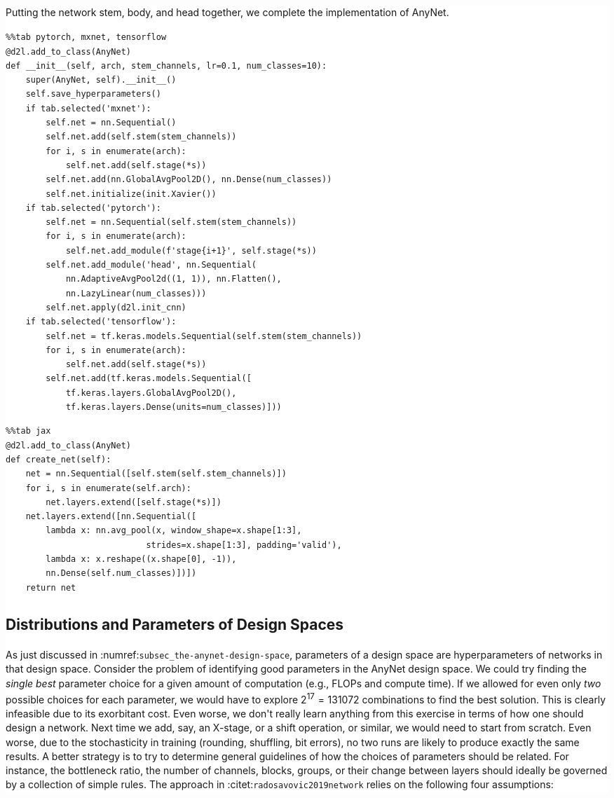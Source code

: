 Putting the network stem, body, and head together,
we complete the implementation of AnyNet.

```{.python .input}
%%tab pytorch, mxnet, tensorflow
@d2l.add_to_class(AnyNet)
def __init__(self, arch, stem_channels, lr=0.1, num_classes=10):
    super(AnyNet, self).__init__()
    self.save_hyperparameters()
    if tab.selected('mxnet'):
        self.net = nn.Sequential()
        self.net.add(self.stem(stem_channels))
        for i, s in enumerate(arch):
            self.net.add(self.stage(*s))
        self.net.add(nn.GlobalAvgPool2D(), nn.Dense(num_classes))
        self.net.initialize(init.Xavier())
    if tab.selected('pytorch'):
        self.net = nn.Sequential(self.stem(stem_channels))
        for i, s in enumerate(arch):
            self.net.add_module(f'stage{i+1}', self.stage(*s))
        self.net.add_module('head', nn.Sequential(
            nn.AdaptiveAvgPool2d((1, 1)), nn.Flatten(),
            nn.LazyLinear(num_classes)))
        self.net.apply(d2l.init_cnn)
    if tab.selected('tensorflow'):
        self.net = tf.keras.models.Sequential(self.stem(stem_channels))
        for i, s in enumerate(arch):
            self.net.add(self.stage(*s))
        self.net.add(tf.keras.models.Sequential([
            tf.keras.layers.GlobalAvgPool2D(),
            tf.keras.layers.Dense(units=num_classes)]))
```

```{.python .input}
%%tab jax
@d2l.add_to_class(AnyNet)
def create_net(self):
    net = nn.Sequential([self.stem(self.stem_channels)])
    for i, s in enumerate(self.arch):
        net.layers.extend([self.stage(*s)])
    net.layers.extend([nn.Sequential([
        lambda x: nn.avg_pool(x, window_shape=x.shape[1:3],
                            strides=x.shape[1:3], padding='valid'),
        lambda x: x.reshape((x.shape[0], -1)),
        nn.Dense(self.num_classes)])])
    return net
```

## Distributions and Parameters of Design Spaces

As just discussed in :numref:`subsec_the-anynet-design-space`, parameters of a design space are hyperparameters of networks in that design space.
Consider the problem of identifying good parameters in the AnyNet design space. We could try finding the *single best* parameter choice for a given amount of computation (e.g., FLOPs and compute time). If we allowed for even only *two* possible choices for each parameter, we would have to explore $2^{17} = 131072$ combinations to find the best solution. This is clearly infeasible due to its exorbitant cost. Even worse, we don't really learn anything from this exercise in terms of how one should design a network. Next time we add, say, an X-stage, or a shift operation, or similar, we would need to start from scratch. Even worse, due to the stochasticity in training (rounding, shuffling, bit errors), no two runs are likely to produce exactly the same results. A better strategy is to try to determine general guidelines of how the choices of parameters should be related. For instance, the bottleneck ratio, the number of channels, blocks, groups, or their change between layers should ideally be governed by a collection of simple rules. The approach in :citet:`radosavovic2019network` relies on the following four assumptions:
